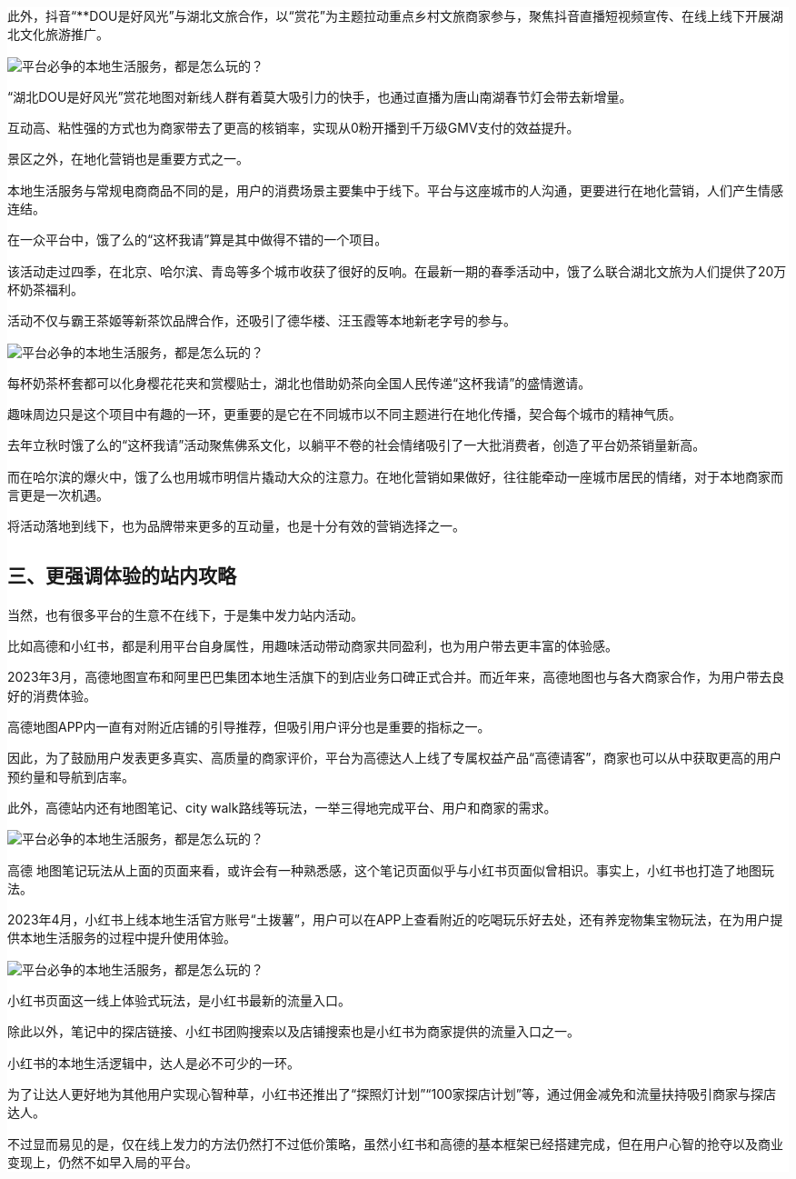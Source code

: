 此外，抖音“\*\*DOU是好风光”与湖北文旅合作，以“赏花”为主题拉动重点乡村文旅商家参与，聚焦抖音直播短视频宣传、在线上线下开展湖北文化旅游推广。

![平台必争的本地生活服务，都是怎么玩的？](https://image.yunyingpai.com/wp/2024/04/4-1713220017.png)

“湖北DOU是好风光”赏花地图对新线人群有着莫大吸引力的快手，也通过直播为唐山南湖春节灯会带去新增量。

互动高、粘性强的方式也为商家带去了更高的核销率，实现从0粉开播到千万级GMV支付的效益提升。

景区之外，在地化营销也是重要方式之一。

本地生活服务与常规电商商品不同的是，用户的消费场景主要集中于线下。平台与这座城市的人沟通，更要进行在地化营销，人们产生情感连结。

在一众平台中，饿了么的“这杯我请”算是其中做得不错的一个项目。

该活动走过四季，在北京、哈尔滨、青岛等多个城市收获了很好的反响。在最新一期的春季活动中，饿了么联合湖北文旅为人们提供了20万杯奶茶福利。

活动不仅与霸王茶姬等新茶饮品牌合作，还吸引了德华楼、汪玉霞等本地新老字号的参与。

![平台必争的本地生活服务，都是怎么玩的？](https://image.yunyingpai.com/wp/2024/04/6-1713220018.jpeg)

每杯奶茶杯套都可以化身樱花花夹和赏樱贴士，湖北也借助奶茶向全国人民传递“这杯我请”的盛情邀请。

趣味周边只是这个项目中有趣的一环，更重要的是它在不同城市以不同主题进行在地化传播，契合每个城市的精神气质。

去年立秋时饿了么的“这杯我请”活动聚焦佛系文化，以躺平不卷的社会情绪吸引了一大批消费者，创造了平台奶茶销量新高。

而在哈尔滨的爆火中，饿了么也用城市明信片撬动大众的注意力。在地化营销如果做好，往往能牵动一座城市居民的情绪，对于本地商家而言更是一次机遇。

将活动落地到线下，也为品牌带来更多的互动量，也是十分有效的营销选择之一。

## 三、更强调体验的站内攻略

当然，也有很多平台的生意不在线下，于是集中发力站内活动。

比如高德和小红书，都是利用平台自身属性，用趣味活动带动商家共同盈利，也为用户带去更丰富的体验感。

2023年3月，高德地图宣布和阿里巴巴集团本地生活旗下的到店业务口碑正式合并。而近年来，高德地图也与各大商家合作，为用户带去良好的消费体验。

高德地图APP内一直有对附近店铺的引导推荐，但吸引用户评分也是重要的指标之一。

因此，为了鼓励用户发表更多真实、高质量的商家评价，平台为高德达人上线了专属权益产品“高德请客”，商家也可以从中获取更高的用户预约量和导航到店率。

此外，高德站内还有地图笔记、city walk路线等玩法，一举三得地完成平台、用户和商家的需求。

![平台必争的本地生活服务，都是怎么玩的？](https://image.yunyingpai.com/wp/2024/04/9-1713220018.jpeg)

高德 地图笔记玩法从上面的页面来看，或许会有一种熟悉感，这个笔记页面似乎与小红书页面似曾相识。事实上，小红书也打造了地图玩法。

2023年4月，小红书上线本地生活官方账号“土拨薯”，用户可以在APP上查看附近的吃喝玩乐好去处，还有养宠物集宝物玩法，在为用户提供本地生活服务的过程中提升使用体验。

![平台必争的本地生活服务，都是怎么玩的？](https://image.yunyingpai.com/wp/2024/04/7-1713220018.jpeg)

小红书页面这一线上体验式玩法，是小红书最新的流量入口。

除此以外，笔记中的探店链接、小红书团购搜索以及店铺搜索也是小红书为商家提供的流量入口之一。

小红书的本地生活逻辑中，达人是必不可少的一环。

为了让达人更好地为其他用户实现心智种草，小红书还推出了“探照灯计划”“100家探店计划”等，通过佣金减免和流量扶持吸引商家与探店达人。

不过显而易见的是，仅在线上发力的方法仍然打不过低价策略，虽然小红书和高德的基本框架已经搭建完成，但在用户心智的抢夺以及商业变现上，仍然不如早入局的平台。
